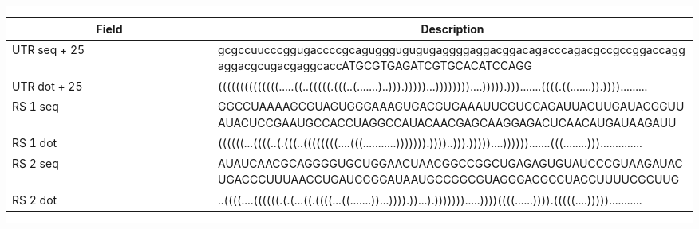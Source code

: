 
<div style="overflow-x:auto;">

<table>
<colgroup>
<col width="30%" />
<col width="70%" />
</colgroup>
<thead>
<tr class="header">
<th>Field</th>
<th>Description</th>
</tr>
</thead>
<tbody>
<tr>
<td markdown="span">UTR seq + 25 </td>
<td markdown="span"> gcgccuucccggugaccccgcagugggugugugaggggaggacggacagacccagacgccgccggaccaggaggacgcugacgaggcaccATGCGTGAGATCGTGCACATCCAGG </td>
</tr>
<tr>
<td markdown="span">UTR dot + 25  </td>
<td markdown="span"> ((((((((((((((.....((..(((((.(((..(.......)..))).)))))...))))))))....))))).))).......((((.((.......)).)))).........
</td>
</tr>


<tr>
<td markdown="span">RS 1 seq </td>
<td markdown="span"> GGCCUAAAAGCGUAGUGGGAAAGUGACGUGAAAUUCGUCCAGAUUACUUGAUACGGUUAUACUCCGAAUGCCACCUAGGCCAUACAACGAGCAAGGAGACUCAACAUGAUAAGAUU
</td>
</tr>


<tr>
<td markdown="span">RS 1 dot </td>
<td markdown="span"> ((((((...((((..(.(((..((((((((....(((...........))))))).))))..))).)))))....)))))).......(((........)))..............
</td>
</tr>


<tr>
<td markdown="span">RS 2 seq </td>
<td markdown="span"> AUAUCAACGCAGGGGUGCUGGAACUAACGGCCGGCUGAGAGUGUAUCCCGUAAGAUACUGACCCUUUAACCUGAUCCGGAUAAUGCCGGCGUAGGGACGCCUACCUUUUCGCUUG
</td>
</tr>


<tr>
<td markdown="span">RS 2 dot </td>
<td markdown="span"> ..((((....((((((.(.(...((.((((...((.......))...)))).))...).))))))).....))))((((......)))).(((((....)))))...........
</td>
</tr>
